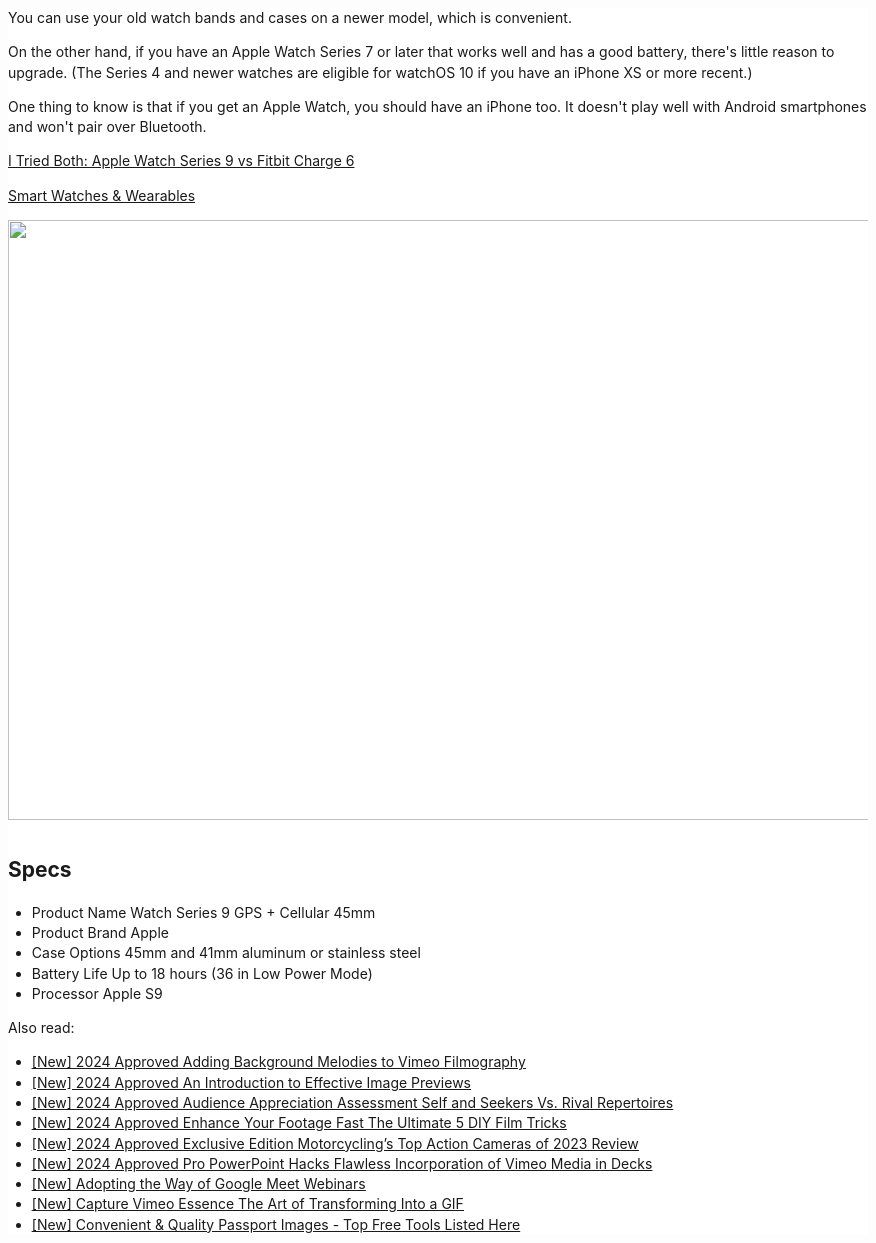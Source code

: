  You can use your old watch bands and cases on a newer model, which is convenient.

 On the other hand, if you have an Apple Watch Series 7 or later that works well and has a good battery, there's little reason to upgrade. (The Series 4 and newer watches are eligible for watchOS 10 if you have an iPhone XS or more recent.)

 One thing to know is that if you get an Apple Watch, you should have an iPhone too. It doesn't play well with Android smartphones and won't pair over Bluetooth.

[I Tried Both: Apple Watch Series 9 vs Fitbit Charge 6](https://www.lifewire.com/apple-watch-vs-fitbit-8650200)

[Smart Watches & Wearables](https://www.lifewire.com/how-to-use-apple-watch-4584460)


<a href="https://unicoeye.pxf.io/c/5597632/2084399/18498" target="_top" id="2084399"><img src="//a.impactradius-go.com/display-ad/18498-2084399" border="0" alt="" width="1125" height="600"/></a><img height="0" width="0" src="https://imp.pxf.io/i/5597632/2084399/18498" style="position:absolute;visibility:hidden;" border="0" />

## Specs

* Product Name  Watch Series 9 GPS + Cellular 45mm
* Product Brand  Apple
* Case Options  45mm and 41mm aluminum or stainless steel
* Battery Life  Up to 18 hours (36 in Low Power Mode)
* Processor  Apple S9

<ins class="adsbygoogle"
     style="display:block"
     data-ad-format="autorelaxed"
     data-ad-client="ca-pub-7571918770474297"
     data-ad-slot="1223367746"></ins>



<ins class="adsbygoogle"
     style="display:block"
     data-ad-client="ca-pub-7571918770474297"
     data-ad-slot="8358498916"
     data-ad-format="auto"
     data-full-width-responsive="true"></ins>

<span class="atpl-alsoreadstyle">Also read:</span>
<div><ul>
<li><a href="https://vimeo-videos.techidaily.com/new-2024-approved-adding-background-melodies-to-vimeo-filmography/"><u>[New] 2024 Approved  Adding Background Melodies to Vimeo Filmography</u></a></li>
<li><a href="https://vimeo-videos.techidaily.com/new-2024-approved-an-introduction-to-effective-image-previews/"><u>[New] 2024 Approved  An Introduction to Effective Image Previews</u></a></li>
<li><a href="https://facebook-video-footage.techidaily.com/new-2024-approved-audience-appreciation-assessment-self-and-seekers-vs-rival-repertoires/"><u>[New] 2024 Approved  Audience Appreciation Assessment  Self and Seekers Vs. Rival Repertoires</u></a></li>
<li><a href="https://vp-tips.techidaily.com/new-2024-approved-enhance-your-footage-fast-the-ultimate-5-diy-film-tricks/"><u>[New] 2024 Approved  Enhance Your Footage Fast  The Ultimate 5 DIY Film Tricks</u></a></li>
<li><a href="https://vp-tips.techidaily.com/new-2024-approved-exclusive-edition-motorcyclings-top-action-cameras-of-2023-review/"><u>[New] 2024 Approved  Exclusive Edition  Motorcycling’s Top Action Cameras of 2023 Review</u></a></li>
<li><a href="https://vimeo-videos.techidaily.com/new-2024-approved-pro-powerpoint-hacks-flawless-incorporation-of-vimeo-media-in-decks/"><u>[New] 2024 Approved  Pro PowerPoint Hacks  Flawless Incorporation of Vimeo Media in Decks</u></a></li>
<li><a href="https://on-screen-recording.techidaily.com/new-adopting-the-way-of-google-meet-webinars/"><u>[New] Adopting the Way of Google Meet Webinars</u></a></li>
<li><a href="https://vimeo-videos.techidaily.com/new-capture-vimeo-essence-the-art-of-transforming-into-a-gif/"><u>[New] Capture Vimeo Essence  The Art of Transforming Into a GIF</u></a></li>
<li><a href="https://extra-hints.techidaily.com/new-convenient-and-quality-passport-images-top-free-tools-listed-here/"><u>[New] Convenient & Quality Passport Images - Top Free Tools Listed Here</u></a></li>